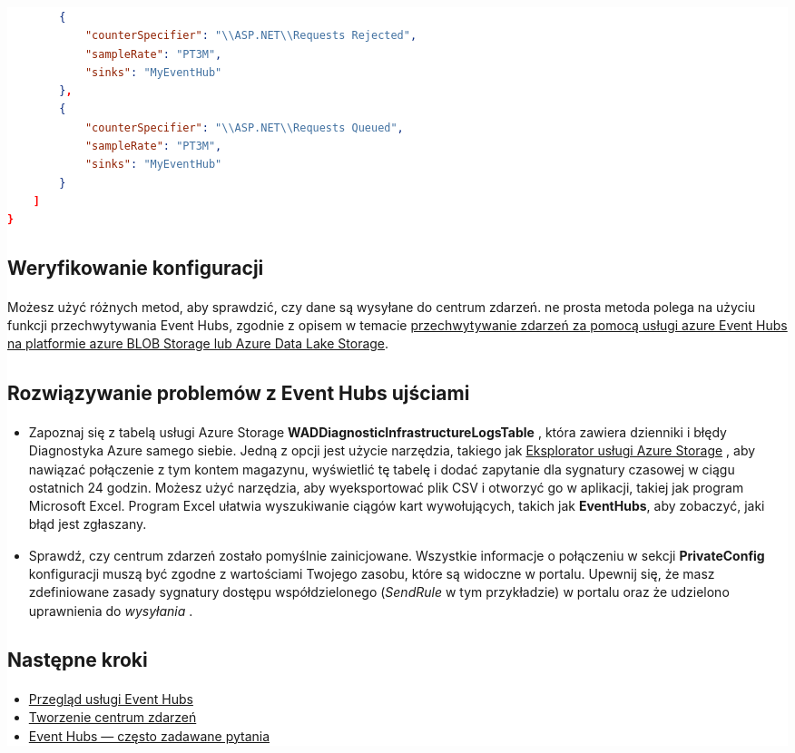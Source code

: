 ```JSON
        {
            "counterSpecifier": "\\ASP.NET\\Requests Rejected",
            "sampleRate": "PT3M",
            "sinks": "MyEventHub"
        },
        {
            "counterSpecifier": "\\ASP.NET\\Requests Queued",
            "sampleRate": "PT3M",
            "sinks": "MyEventHub"
        }
    ]
}
```

## <a name="validating-configuration"></a>Weryfikowanie konfiguracji
Możesz użyć różnych metod, aby sprawdzić, czy dane są wysyłane do centrum zdarzeń. ne prosta metoda polega na użyciu funkcji przechwytywania Event Hubs, zgodnie z opisem w temacie [przechwytywanie zdarzeń za pomocą usługi azure Event Hubs na platformie azure BLOB Storage lub Azure Data Lake Storage](../../event-hubs/event-hubs-capture-overview.md). 


## <a name="troubleshoot-event-hubs-sinks"></a>Rozwiązywanie problemów z Event Hubs ujściami

- Zapoznaj się z tabelą usługi Azure Storage **WADDiagnosticInfrastructureLogsTable** , która zawiera dzienniki i błędy Diagnostyka Azure samego siebie. Jedną z opcji jest użycie narzędzia, takiego jak [Eksplorator usługi Azure Storage](https://www.storageexplorer.com) , aby nawiązać połączenie z tym kontem magazynu, wyświetlić tę tabelę i dodać zapytanie dla sygnatury czasowej w ciągu ostatnich 24 godzin. Możesz użyć narzędzia, aby wyeksportować plik CSV i otworzyć go w aplikacji, takiej jak program Microsoft Excel. Program Excel ułatwia wyszukiwanie ciągów kart wywołujących, takich jak **EventHubs**, aby zobaczyć, jaki błąd jest zgłaszany.  

- Sprawdź, czy centrum zdarzeń zostało pomyślnie zainicjowane. Wszystkie informacje o połączeniu w sekcji **PrivateConfig** konfiguracji muszą być zgodne z wartościami Twojego zasobu, które są widoczne w portalu. Upewnij się, że masz zdefiniowane zasady sygnatury dostępu współdzielonego (*SendRule* w tym przykładzie) w portalu oraz że udzielono uprawnienia do *wysyłania* .  

## <a name="next-steps"></a>Następne kroki

* [Przegląd usługi Event Hubs](../../event-hubs/event-hubs-about.md)
* [Tworzenie centrum zdarzeń](../../event-hubs/event-hubs-create.md)
* [Event Hubs — często zadawane pytania](../../event-hubs/event-hubs-faq.md)


[0]: ../../event-hubs/media/event-hubs-streaming-azure-diags-data/dashboard.png



